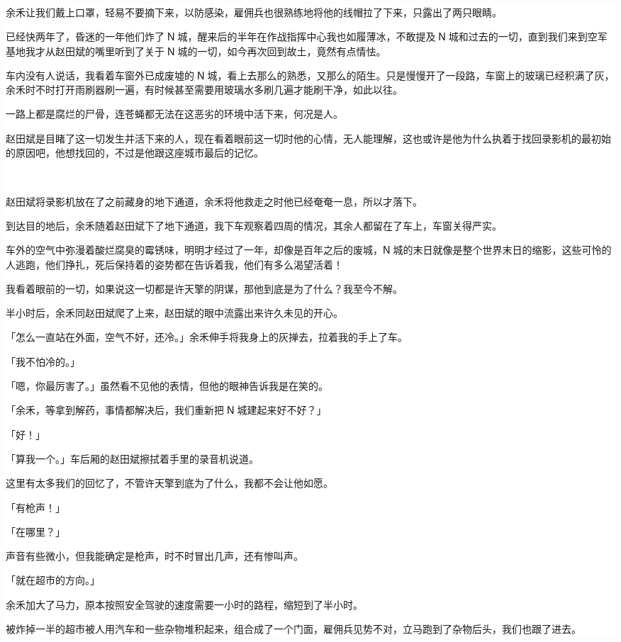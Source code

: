 
余禾让我们戴上口罩，轻易不要摘下来，以防感染，雇佣兵也很熟练地将他的线帽拉了下来，只露出了两只眼睛。


已经快两年了，昏迷的一年他们炸了 N 城，醒来后的半年在作战指挥中心我也如履薄冰，不敢提及 N 城和过去的一切，直到我们来到空军基地我才从赵田斌的嘴里听到了关于 N 城的一切，如今再次回到故土，竟然有点情怯。


车内没有人说话，我看着车窗外已成废墟的 N 城，看上去那么的熟悉，又那么的陌生。只是慢慢开了一段路，车窗上的玻璃已经积满了灰，余禾时不时打开雨刷器刷一遍，有时候甚至需要用玻璃水多刷几遍才能刷干净，如此以往。


一路上都是腐烂的尸骨，连苍蝇都无法在这恶劣的环境中活下来，何况是人。


赵田斌是目睹了这一切发生并活下来的人，现在看着眼前这一切时他的心情，无人能理解，这也或许是他为什么执着于找回录影机的最初始的原因吧，他想找回的，不过是他跟这座城市最后的记忆。


 


赵田斌将录影机放在了之前藏身的地下通道，余禾将他救走之时他已经奄奄一息，所以才落下。


到达目的地后，余禾随着赵田斌下了地下通道，我下车观察着四周的情况，其余人都留在了车上，车窗关得严实。


车外的空气中弥漫着酸烂腐臭的霉锈味，明明才经过了一年，却像是百年之后的废城，N 城的末日就像是整个世界末日的缩影，这些可怜的人逃跑，他们挣扎，死后保持着的姿势都在告诉着我，他们有多么渴望活着！


我看着眼前的一切，如果说这一切都是许天擎的阴谋，那他到底是为了什么？我至今不解。


半小时后，余禾同赵田斌爬了上来，赵田斌的眼中流露出来许久未见的开心。


「怎么一直站在外面，空气不好，还冷。」余禾伸手将我身上的灰掸去，拉着我的手上了车。


「我不怕冷的。」


「嗯，你最厉害了。」虽然看不见他的表情，但他的眼神告诉我是在笑的。


「余禾，等拿到解药，事情都解决后，我们重新把 N 城建起来好不好？」


「好！」


「算我一个。」车后厢的赵田斌擦拭着手里的录音机说道。


这里有太多我们的回忆了，不管许天擎到底为了什么，我都不会让他如愿。


「有枪声！」


「在哪里？」


声音有些微小，但我能确定是枪声，时不时冒出几声，还有惨叫声。


「就在超市的方向。」


余禾加大了马力，原本按照安全驾驶的速度需要一小时的路程，缩短到了半小时。


被炸掉一半的超市被人用汽车和一些杂物堆积起来，组合成了一个门面，雇佣兵见势不对，立马跑到了杂物后头，我们也跟了进去。
